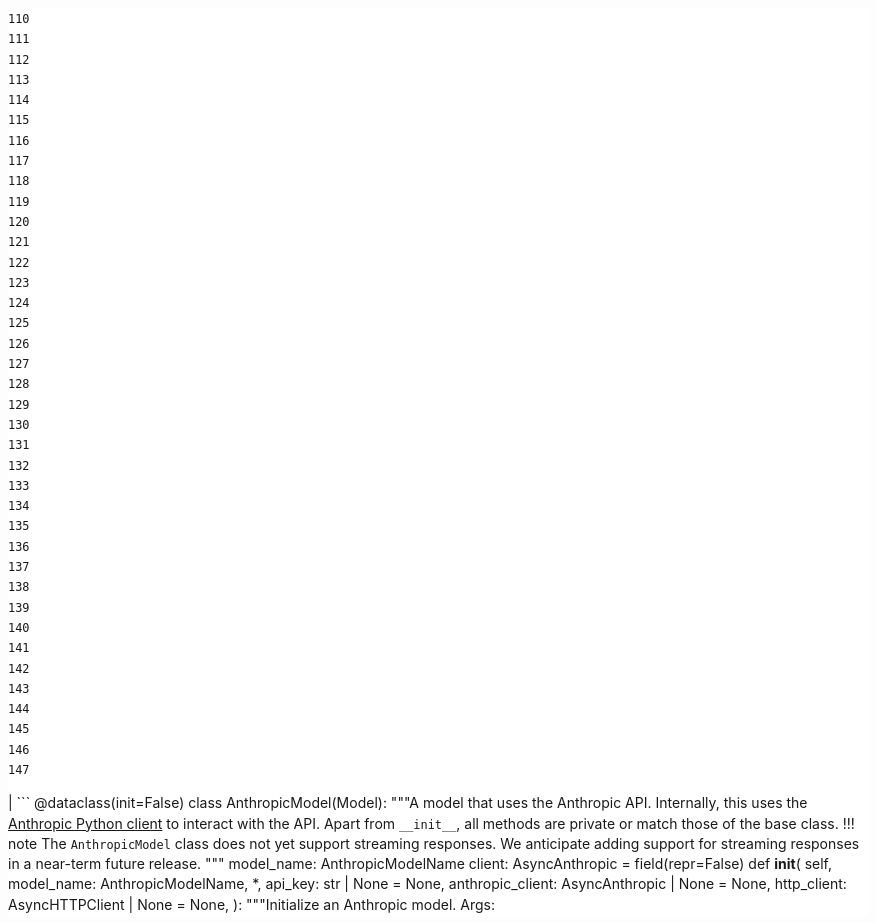 ```
110
111
112
113
114
115
116
117
118
119
120
121
122
123
124
125
126
127
128
129
130
131
132
133
134
135
136
137
138
139
140
141
142
143
144
145
146
147
```
| ```
@dataclass(init=False)
class AnthropicModel(Model):
"""A model that uses the Anthropic API.
  Internally, this uses the [Anthropic Python client](https://github.com/anthropics/anthropic-sdk-python) to interact with the API.
  Apart from `__init__`, all methods are private or match those of the base class.
  !!! note
    The `AnthropicModel` class does not yet support streaming responses.
    We anticipate adding support for streaming responses in a near-term future release.
  """
  model_name: AnthropicModelName
  client: AsyncAnthropic = field(repr=False)
  def __init__(
    self,
    model_name: AnthropicModelName,
    *,
    api_key: str | None = None,
    anthropic_client: AsyncAnthropic | None = None,
    http_client: AsyncHTTPClient | None = None,
  ):
"""Initialize an Anthropic model.
    Args: